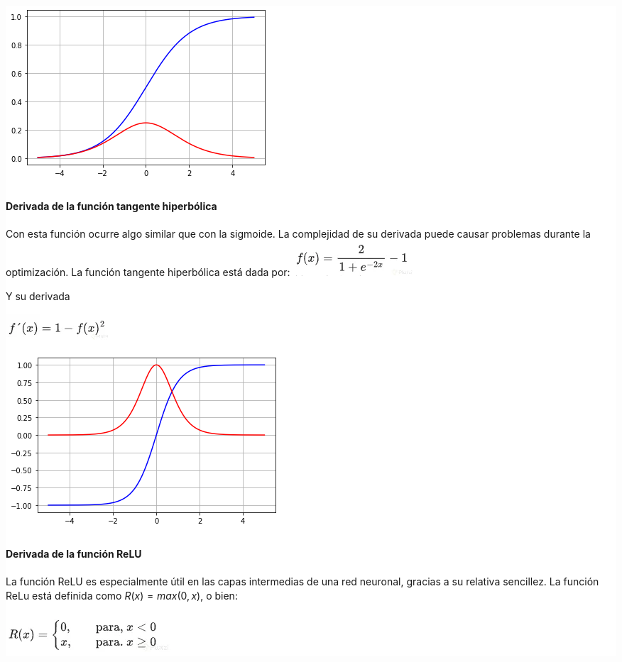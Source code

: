 ![función sigmoide y su derivada](images/funcionsigmoideysuderivada.jpg)

#### Derivada de la función tangente hiperbólica

Con esta función ocurre algo similar que con la sigmoide. La complejidad de su derivada puede causar problemas durante la optimización. La función tangente hiperbólica está dada por: ![tangente hiperbólica](images/tangentehiperbolica.jpg)

Y su derivada

![su derivada](images/suderivada.jpg)

![tanh y su derivada](images/tanhysuderivada.jpg)

#### Derivada de la función ReLU

La función ReLU es especialmente útil en las capas intermedias de una red neuronal, gracias a su relativa sencillez. La función ReLu está definida como $R(x)=max(0,x)$, o bien:

![rx](images/rx.jpg)
